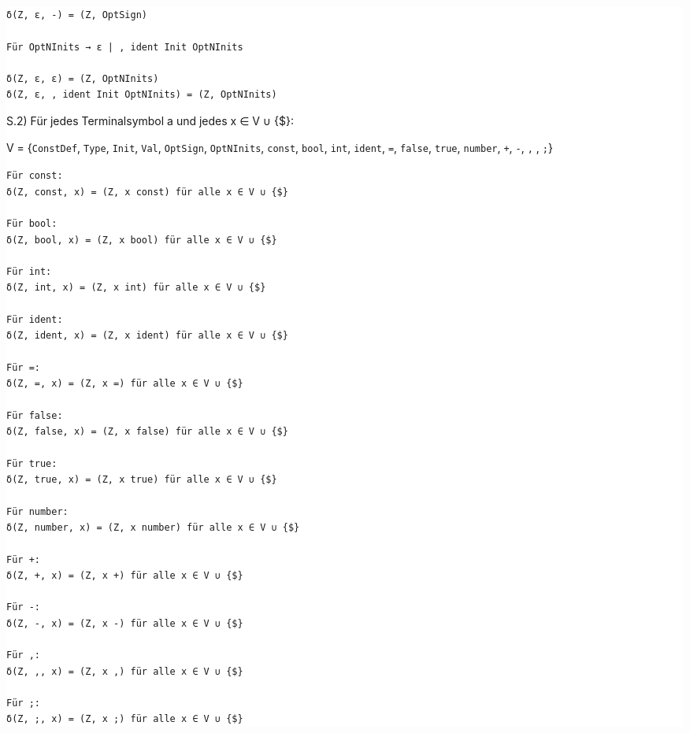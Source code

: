 ```
δ(Z, ε, -) = (Z, OptSign)

Für OptNInits → ε | , ident Init OptNInits

δ(Z, ε, ε) = (Z, OptNInits)
δ(Z, ε, , ident Init OptNInits) = (Z, OptNInits)
```

S.2) Für jedes Terminalsymbol a und jedes x ∈ V ∪ {$}:

V = {`ConstDef`, `Type`, `Init`, `Val`, `OptSign`, `OptNInits`, `const`, `bool`, `int`, `ident`, `=`, `false`, `true`, `number`, `+`, `-`, `,` , `;`}

```
Für const:
δ(Z, const, x) = (Z, x const) für alle x ∈ V ∪ {$}

Für bool:
δ(Z, bool, x) = (Z, x bool) für alle x ∈ V ∪ {$}

Für int:
δ(Z, int, x) = (Z, x int) für alle x ∈ V ∪ {$}

Für ident:
δ(Z, ident, x) = (Z, x ident) für alle x ∈ V ∪ {$}

Für =:
δ(Z, =, x) = (Z, x =) für alle x ∈ V ∪ {$}

Für false:
δ(Z, false, x) = (Z, x false) für alle x ∈ V ∪ {$}

Für true:
δ(Z, true, x) = (Z, x true) für alle x ∈ V ∪ {$}

Für number:
δ(Z, number, x) = (Z, x number) für alle x ∈ V ∪ {$}

Für +:
δ(Z, +, x) = (Z, x +) für alle x ∈ V ∪ {$}

Für -:
δ(Z, -, x) = (Z, x -) für alle x ∈ V ∪ {$}

Für ,:
δ(Z, ,, x) = (Z, x ,) für alle x ∈ V ∪ {$}

Für ;:
δ(Z, ;, x) = (Z, x ;) für alle x ∈ V ∪ {$}
```



